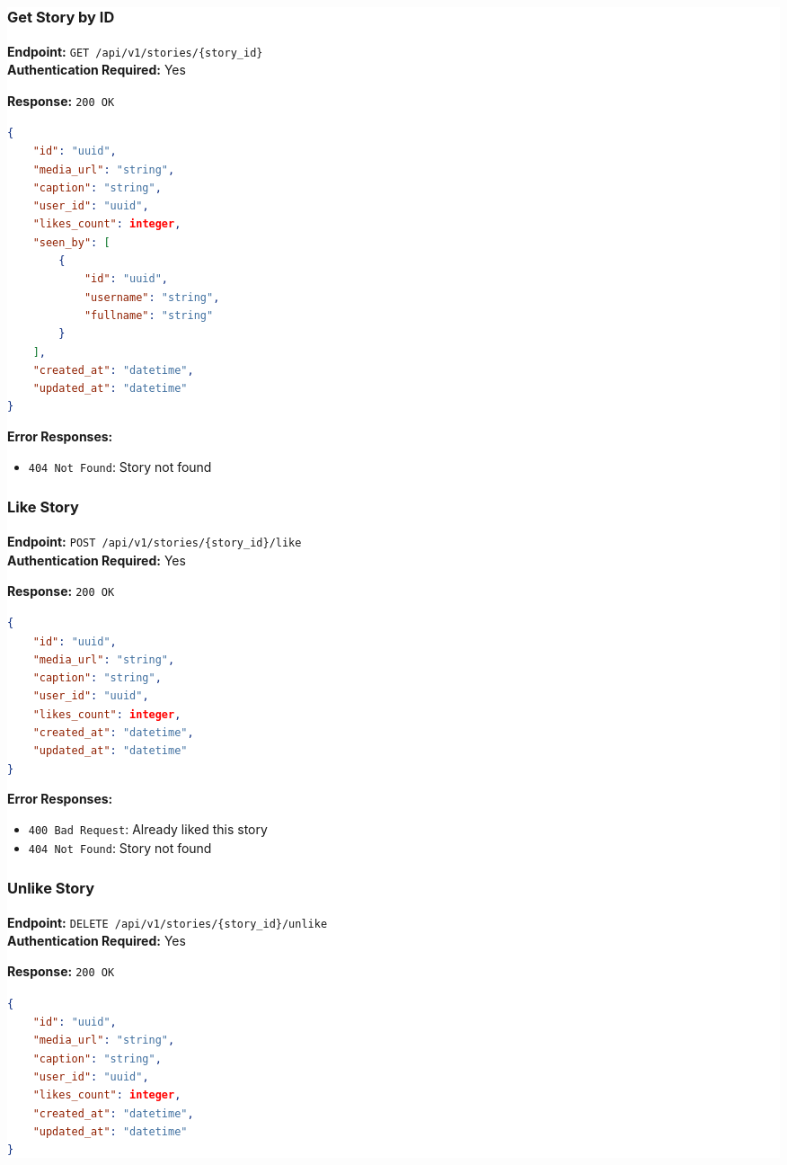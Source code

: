 ### Get Story by ID
**Endpoint:** `GET /api/v1/stories/{story_id}`  
**Authentication Required:** Yes

**Response:** `200 OK`
```json
{
    "id": "uuid",
    "media_url": "string",
    "caption": "string",
    "user_id": "uuid",
    "likes_count": integer,
    "seen_by": [
        {
            "id": "uuid",
            "username": "string",
            "fullname": "string"
        }
    ],
    "created_at": "datetime",
    "updated_at": "datetime"
}
```

**Error Responses:**
- `404 Not Found`: Story not found

### Like Story
**Endpoint:** `POST /api/v1/stories/{story_id}/like`  
**Authentication Required:** Yes

**Response:** `200 OK`
```json
{
    "id": "uuid",
    "media_url": "string",
    "caption": "string",
    "user_id": "uuid",
    "likes_count": integer,
    "created_at": "datetime",
    "updated_at": "datetime"
}
```

**Error Responses:**
- `400 Bad Request`: Already liked this story
- `404 Not Found`: Story not found

### Unlike Story
**Endpoint:** `DELETE /api/v1/stories/{story_id}/unlike`  
**Authentication Required:** Yes

**Response:** `200 OK`
```json
{
    "id": "uuid",
    "media_url": "string",
    "caption": "string",
    "user_id": "uuid",
    "likes_count": integer,
    "created_at": "datetime",
    "updated_at": "datetime"
}
```
